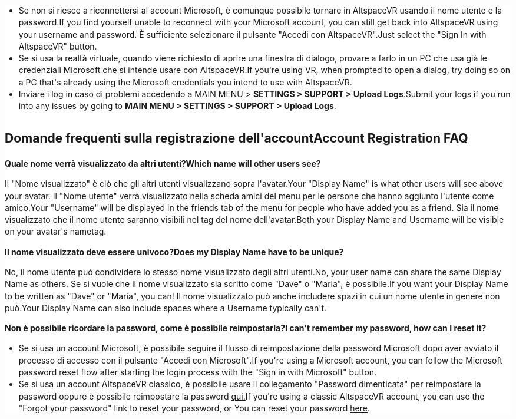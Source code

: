 * <span data-ttu-id="6ab3c-166">Se non si riesce a riconnettersi al account Microsoft, è comunque possibile tornare in AltspaceVR usando il nome utente e la password.</span><span class="sxs-lookup"><span data-stu-id="6ab3c-166">If you find yourself unable to reconnect with your Microsoft account, you can still get back into AltspaceVR using your username and password.</span></span> <span data-ttu-id="6ab3c-167">È sufficiente selezionare il pulsante "Accedi con AltspaceVR".</span><span class="sxs-lookup"><span data-stu-id="6ab3c-167">Just select the "Sign In with AltspaceVR" button.</span></span>
* <span data-ttu-id="6ab3c-168">Se si usa la realtà virtuale, quando viene richiesto di aprire una finestra di dialogo, provare a farlo in un PC che usa già le credenziali Microsoft che si intende usare con AltspaceVR.</span><span class="sxs-lookup"><span data-stu-id="6ab3c-168">If you're using VR, when prompted to open a dialog, try doing so on a PC that's already using the Microsoft credentials you intend to use with AltspaceVR.</span></span>
* <span data-ttu-id="6ab3c-169">Inviare i log in caso di problemi accedendo a MAIN MENU > **SETTINGS > SUPPORT > Upload Logs**.</span><span class="sxs-lookup"><span data-stu-id="6ab3c-169">Submit your logs if you run into any issues by going to **MAIN MENU > SETTINGS > SUPPORT > Upload Logs**.</span></span>

## <a name="account-registration-faq"></a><span data-ttu-id="6ab3c-170">Domande frequenti sulla registrazione dell'account</span><span class="sxs-lookup"><span data-stu-id="6ab3c-170">Account Registration FAQ</span></span>

<span data-ttu-id="6ab3c-171">**Quale nome verrà visualizzato da altri utenti?**</span><span class="sxs-lookup"><span data-stu-id="6ab3c-171">**Which name will other users see?**</span></span>

<span data-ttu-id="6ab3c-172">Il "Nome visualizzato" è ciò che gli altri utenti visualizzano sopra l'avatar.</span><span class="sxs-lookup"><span data-stu-id="6ab3c-172">Your "Display Name" is what other users will see above your avatar.</span></span> <span data-ttu-id="6ab3c-173">Il "Nome utente" verrà visualizzato nella scheda amici del menu per le persone che hanno aggiunto l'utente come amico.</span><span class="sxs-lookup"><span data-stu-id="6ab3c-173">Your "Username" will be displayed in the friends tab of the menu for people who have added you as a friend.</span></span> <span data-ttu-id="6ab3c-174">Sia il nome visualizzato che il nome utente saranno visibili nel tag del nome dell'avatar.</span><span class="sxs-lookup"><span data-stu-id="6ab3c-174">Both your Display Name and Username will be visible on your avatar's nametag.</span></span>

<span data-ttu-id="6ab3c-175">**Il nome visualizzato deve essere univoco?**</span><span class="sxs-lookup"><span data-stu-id="6ab3c-175">**Does my Display Name have to be unique?**</span></span>
 
<span data-ttu-id="6ab3c-176">No, il nome utente può condividere lo stesso nome visualizzato degli altri utenti.</span><span class="sxs-lookup"><span data-stu-id="6ab3c-176">No, your user name can share the same Display Name as others.</span></span> <span data-ttu-id="6ab3c-177">Se si vuole che il nome visualizzato sia scritto come "Dave" o "Maria", è possibile.</span><span class="sxs-lookup"><span data-stu-id="6ab3c-177">If you want your Display Name to be written as "Dave" or "Maria", you can!</span></span> <span data-ttu-id="6ab3c-178">Il nome visualizzato può anche includere spazi in cui un nome utente in genere non può.</span><span class="sxs-lookup"><span data-stu-id="6ab3c-178">Your Display Name can also include spaces where a Username typically can't.</span></span>

<span data-ttu-id="6ab3c-179">**Non è possibile ricordare la password, come è possibile reimpostarla?**</span><span class="sxs-lookup"><span data-stu-id="6ab3c-179">**I can't remember my password, how can I reset it?**</span></span>

- <span data-ttu-id="6ab3c-180">Se si usa un account Microsoft, è possibile seguire il flusso di reimpostazione della password Microsoft dopo aver avviato il processo di accesso con il pulsante "Accedi con Microsoft".</span><span class="sxs-lookup"><span data-stu-id="6ab3c-180">If you're using a Microsoft account, you can follow the Microsoft password reset flow after starting the login process with the "Sign in with Microsoft" button.</span></span> 
- <span data-ttu-id="6ab3c-181">Se si usa un account AltspaceVR classico, è possibile usare il collegamento "Password dimenticata" per reimpostare la password oppure è possibile reimpostare la password [qui.](https://account.altvr.com/users/password/new)</span><span class="sxs-lookup"><span data-stu-id="6ab3c-181">If you're using a classic AltspaceVR account, you can use the "Forgot your password" link to reset your password, or You can reset your password [here](https://account.altvr.com/users/password/new).</span></span>
